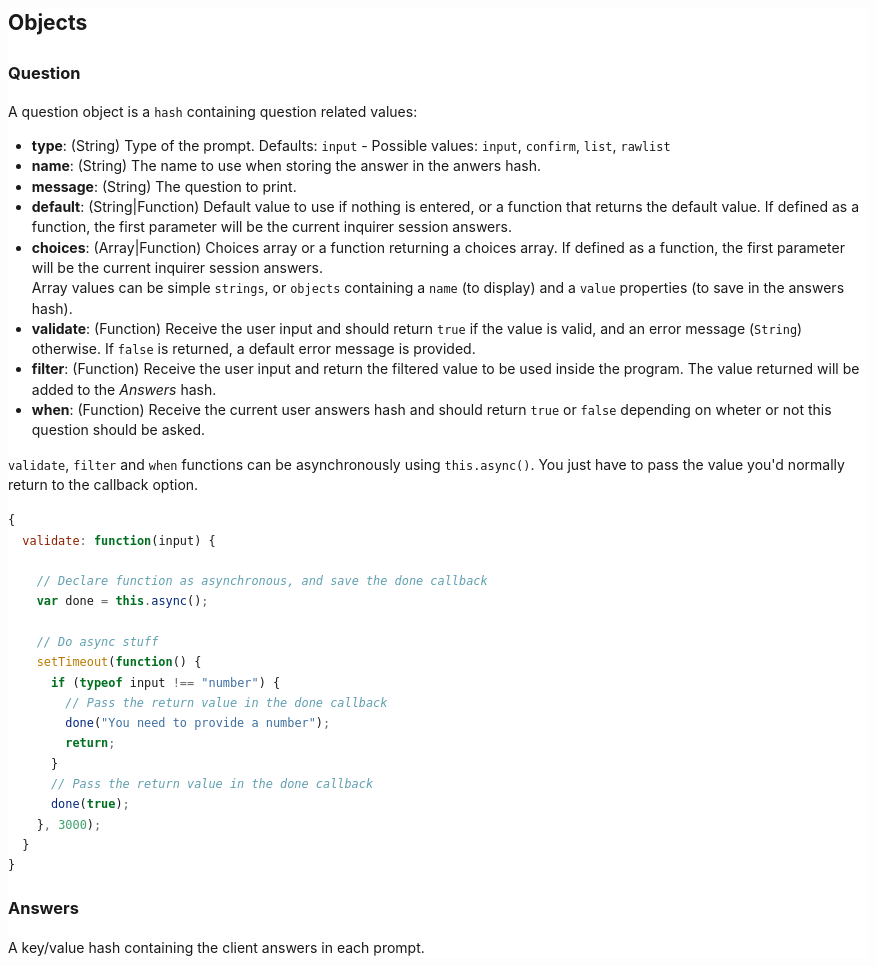 
Objects
---------------------

### Question
A question object is a `hash` containing question related values:

+ **type**: (String) Type of the prompt. Defaults: `input` - Possible values: `input`, `confirm`,
`list`, `rawlist`
+ **name**: (String) The name to use when storing the answer in the anwers hash.
+ **message**: (String) The question to print.
+ **default**: (String|Function) Default value to use if nothing is entered, or a function that returns the default value. If defined as a function, the first parameter will be the current inquirer session answers. 
+ **choices**: (Array|Function) Choices array or a function returning a choices array. If defined as a function, the first parameter will be the current inquirer session answers.  
Array values can be simple `strings`, or `objects` containing a `name` (to display) and a `value` properties (to save in the answers hash).
+ **validate**: (Function) Receive the user input and should return `true` if the value is valid, and an error message (`String`) otherwise. If `false` is returned, a default error message is provided.
+ **filter**: (Function) Receive the user input and return the filtered value to be used inside the program. The value returned will be added to the _Answers_ hash.
+ **when**: (Function) Receive the current user answers hash and should return `true` or `false` depending on wheter or not this question should be asked.

`validate`, `filter` and `when` functions can be asynchronously using `this.async()`. You just have to pass the value you'd normally return to the callback option.

``` javascript
{
  validate: function(input) {

    // Declare function as asynchronous, and save the done callback
    var done = this.async();

    // Do async stuff
    setTimeout(function() {
      if (typeof input !== "number") {
        // Pass the return value in the done callback
        done("You need to provide a number");
        return;
      }
      // Pass the return value in the done callback
      done(true);
    }, 3000);
  }
}
```

### Answers
A key/value hash containing the client answers in each prompt.
